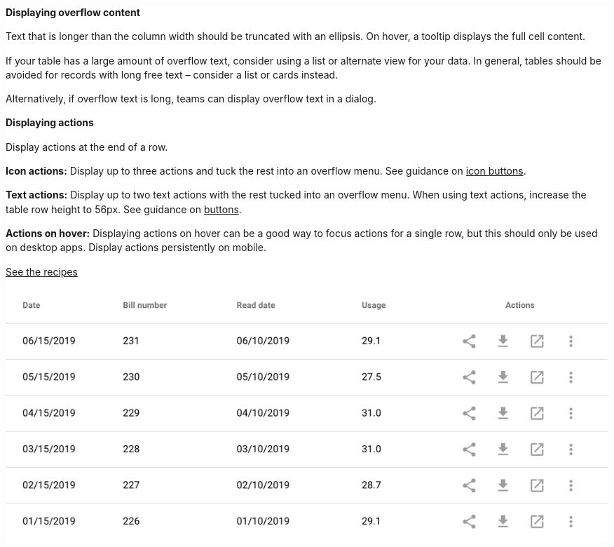 **Displaying overflow content**

Text that is longer than the column width should be truncated with an ellipsis. On hover, a tooltip displays the full cell content.

If your table has a large amount of overflow text, consider using a list or alternate view for your data. In general, tables should be avoided for records with long free text – consider a list or cards instead.

Alternatively, if overflow text is long, teams can display overflow text in a dialog.

**Displaying actions**

Display actions at the end of a row.

**Icon actions:** Display up to three actions and tuck the rest into an overflow menu. See guidance on [icon buttons](/components/buttons/icon-button).

**Text actions:** Display up to two text actions with the rest tucked into an overflow menu. When using text actions, increase the table row height to 56px. See guidance on [buttons](/components/buttons/button).

**Actions on hover:** Displaying actions on hover can be a good way to focus actions for a single row, but this should only be used on desktop apps. Display actions persistently on mobile. 

[See the recipes](/recipes/table/icon-actions)

<ImageBlock caption="Table with icon actions and overflow menu.">

![Table with icon actions and overflow menu.](./images/table-icon-actions.png)

</ImageBlock>

<ImageBlock caption="Table with text actions.">
